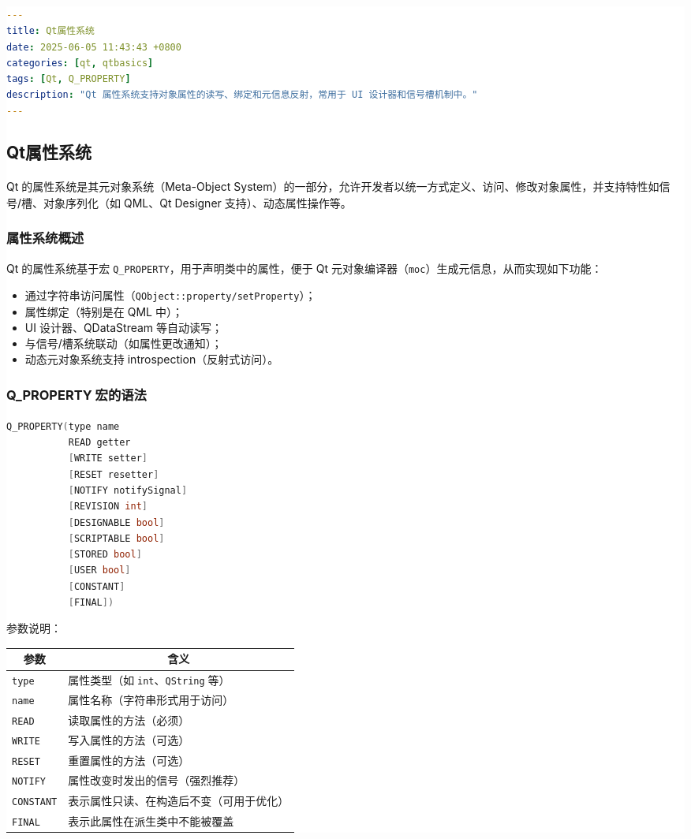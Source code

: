 ```yaml
---
title: Qt属性系统
date: 2025-06-05 11:43:43 +0800
categories: [qt, qtbasics]
tags: [Qt, Q_PROPERTY]
description: "Qt 属性系统支持对象属性的读写、绑定和元信息反射，常用于 UI 设计器和信号槽机制中。"
---
```

## Qt属性系统

Qt 的属性系统是其元对象系统（Meta-Object System）的一部分，允许开发者以统一方式定义、访问、修改对象属性，并支持特性如信号/槽、对象序列化（如 QML、Qt Designer 支持）、动态属性操作等。

### 属性系统概述

Qt 的属性系统基于宏 `Q_PROPERTY`，用于声明类中的属性，便于 Qt 元对象编译器（`moc`）生成元信息，从而实现如下功能：

- 通过字符串访问属性（`QObject::property/setProperty`）；
- 属性绑定（特别是在 QML 中）；
- UI 设计器、QDataStream 等自动读写；
- 与信号/槽系统联动（如属性更改通知）；
- 动态元对象系统支持 introspection（反射式访问）。

### Q_PROPERTY 宏的语法

```cpp
Q_PROPERTY(type name
           READ getter
           [WRITE setter]
           [RESET resetter]
           [NOTIFY notifySignal]
           [REVISION int]
           [DESIGNABLE bool]
           [SCRIPTABLE bool]
           [STORED bool]
           [USER bool]
           [CONSTANT]
           [FINAL])
```

参数说明：

| 参数       | 含义                                     |
| ---------- | ---------------------------------------- |
| `type`     | 属性类型（如 `int`、`QString` 等）       |
| `name`     | 属性名称（字符串形式用于访问）           |
| `READ`     | 读取属性的方法（必须）                   |
| `WRITE`    | 写入属性的方法（可选）                   |
| `RESET`    | 重置属性的方法（可选）                   |
| `NOTIFY`   | 属性改变时发出的信号（强烈推荐）         |
| `CONSTANT` | 表示属性只读、在构造后不变（可用于优化） |
| `FINAL`    | 表示此属性在派生类中不能被覆盖           |
